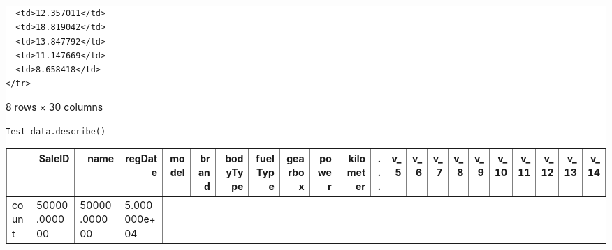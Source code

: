      <td>12.357011</td>
      <td>18.819042</td>
      <td>13.847792</td>
      <td>11.147669</td>
      <td>8.658418</td>
    </tr>
  </tbody>
</table>
<p>8 rows × 30 columns</p>
</div>




```python
Test_data.describe()
```




<div>
<style scoped>
    .dataframe tbody tr th:only-of-type {
        vertical-align: middle;
    }

    .dataframe tbody tr th {
        vertical-align: top;
    }

    .dataframe thead th {
        text-align: right;
    }
</style>
<table border="1" class="dataframe">
  <thead>
    <tr style="text-align: right;">
      <th></th>
      <th>SaleID</th>
      <th>name</th>
      <th>regDate</th>
      <th>model</th>
      <th>brand</th>
      <th>bodyType</th>
      <th>fuelType</th>
      <th>gearbox</th>
      <th>power</th>
      <th>kilometer</th>
      <th>...</th>
      <th>v_5</th>
      <th>v_6</th>
      <th>v_7</th>
      <th>v_8</th>
      <th>v_9</th>
      <th>v_10</th>
      <th>v_11</th>
      <th>v_12</th>
      <th>v_13</th>
      <th>v_14</th>
    </tr>
  </thead>
  <tbody>
    <tr>
      <td>count</td>
      <td>50000.000000</td>
      <td>50000.000000</td>
      <td>5.000000e+04</td>